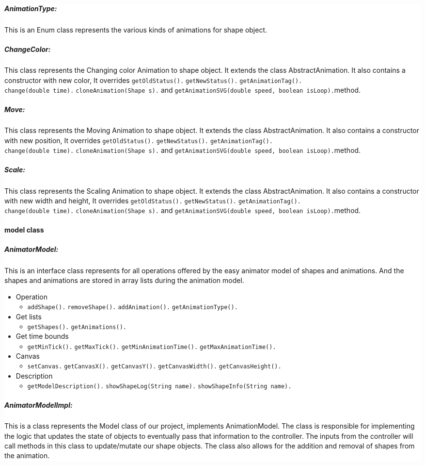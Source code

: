 ##### AnimationType:

This is an Enum class represents the various kinds of animations for shape object.

##### ChangeColor:

This class represents the Changing color Animation to shape object. It extends the class AbstractAnimation. It also
contains a constructor with new color, It overrides  `getOldStatus().`  `getNewStatus().`  `getAnimationTag().`  
`change(double time).` `cloneAnimation(Shape s).` and `getAnimationSVG(double speed, boolean isLoop).`method.

##### Move:

This class represents the Moving Animation to shape object. It extends the class AbstractAnimation. It also contains a
constructor with new position, It overrides  `getOldStatus().`  `getNewStatus().`  `getAnimationTag().`  
`change(double time).` `cloneAnimation(Shape s).` and `getAnimationSVG(double speed, boolean isLoop).`method.

##### Scale:

This class represents the Scaling Animation to shape object. It extends the class AbstractAnimation. It also contains a
constructor with new width and height, It overrides  `getOldStatus().`  `getNewStatus().`  `getAnimationTag().`  
`change(double time).` `cloneAnimation(Shape s).` and `getAnimationSVG(double speed, boolean isLoop).`method.

#### model class

##### AnimatorModel:

This is an interface class represents for all operations offered by the easy animator model of shapes and animations.
And the shapes and animations are stored in array lists during the animation model.

* Operation
    * `addShape().` `removeShape().` `addAnimation().` `getAnimationType().`
* Get lists
    * `getShapes().` `getAnimations().`
* Get time bounds
    * `getMinTick().`  `getMaxTick().` `getMinAnimationTime().` `getMaxAnimationTime().`
* Canvas
    * `setCanvas.`  `getCanvasX().` `getCanvasY().` `getCanvasWidth().` `getCanvasHeight().`
* Description
    * `getModelDescription().` `showShapeLog(String name).`  `showShapeInfo(String name).`

##### AnimatorModelImpl:

This is a class represents the Model class of our project, implements AnimationModel. The class is responsible for
implementing the logic that updates the state of objects to eventually pass that information to the controller. The
inputs from the controller will call methods in this class to update/mutate our shape objects. The class also allows for
the addition and removal of shapes from the animation.
